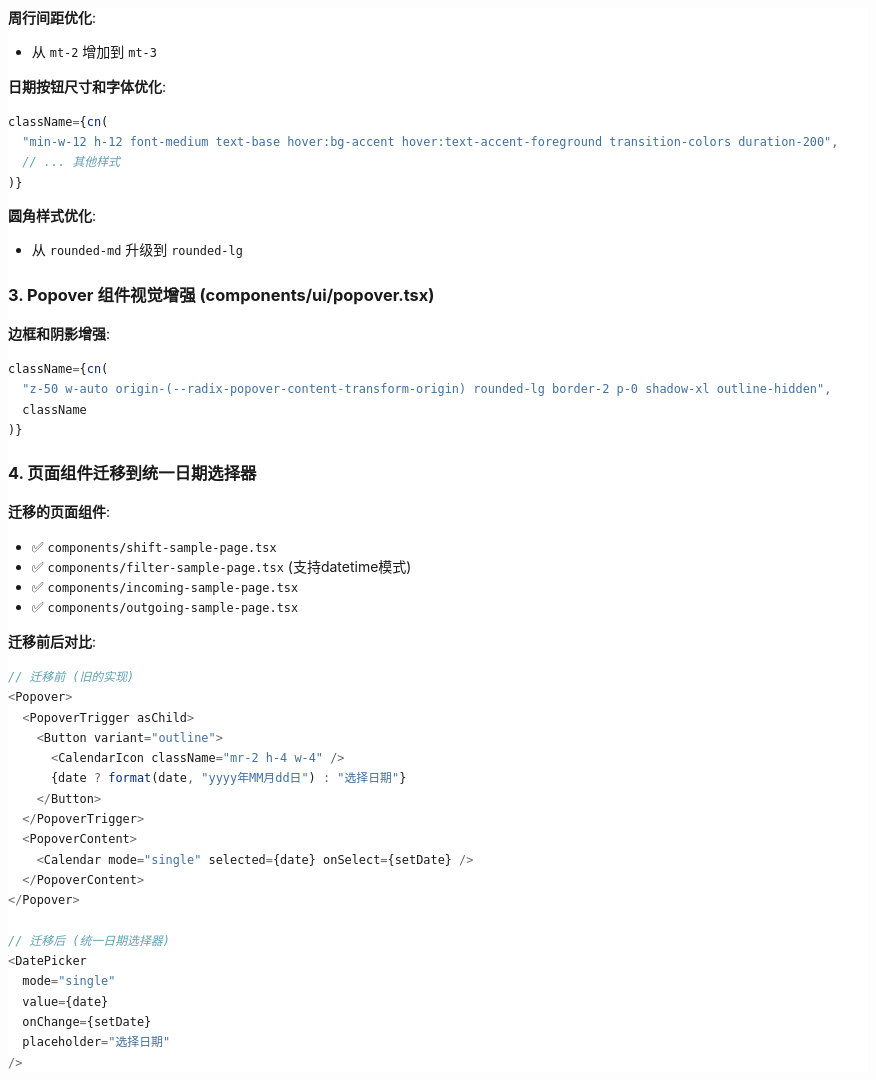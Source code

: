 **周行间距优化**:
- 从 `mt-2` 增加到 `mt-3`

**日期按钮尺寸和字体优化**:
```typescript
className={cn(
  "min-w-12 h-12 font-medium text-base hover:bg-accent hover:text-accent-foreground transition-colors duration-200",
  // ... 其他样式
)}
```

**圆角样式优化**:
- 从 `rounded-md` 升级到 `rounded-lg`

### 3. Popover 组件视觉增强 (components/ui/popover.tsx)

**边框和阴影增强**:
```typescript
className={cn(
  "z-50 w-auto origin-(--radix-popover-content-transform-origin) rounded-lg border-2 p-0 shadow-xl outline-hidden",
  className
)}
```

### 4. 页面组件迁移到统一日期选择器

**迁移的页面组件**:
- ✅ `components/shift-sample-page.tsx`
- ✅ `components/filter-sample-page.tsx` (支持datetime模式)
- ✅ `components/incoming-sample-page.tsx`
- ✅ `components/outgoing-sample-page.tsx`

**迁移前后对比**:
```typescript
// 迁移前 (旧的实现)
<Popover>
  <PopoverTrigger asChild>
    <Button variant="outline">
      <CalendarIcon className="mr-2 h-4 w-4" />
      {date ? format(date, "yyyy年MM月dd日") : "选择日期"}
    </Button>
  </PopoverTrigger>
  <PopoverContent>
    <Calendar mode="single" selected={date} onSelect={setDate} />
  </PopoverContent>
</Popover>

// 迁移后 (统一日期选择器)
<DatePicker
  mode="single"
  value={date}
  onChange={setDate}
  placeholder="选择日期"
/>
```
